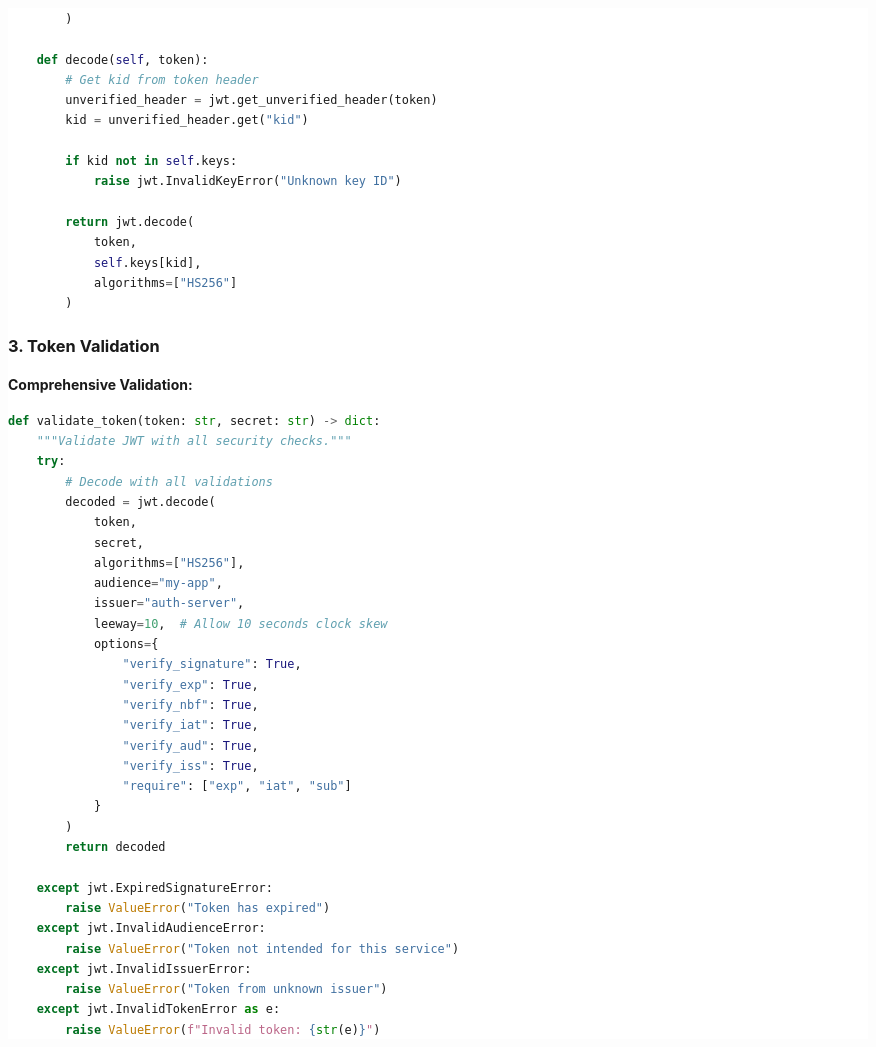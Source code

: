```python
        )
    
    def decode(self, token):
        # Get kid from token header
        unverified_header = jwt.get_unverified_header(token)
        kid = unverified_header.get("kid")
        
        if kid not in self.keys:
            raise jwt.InvalidKeyError("Unknown key ID")
        
        return jwt.decode(
            token,
            self.keys[kid],
            algorithms=["HS256"]
        )
```

### 3. Token Validation

**Comprehensive Validation:**
```python
def validate_token(token: str, secret: str) -> dict:
    """Validate JWT with all security checks."""
    try:
        # Decode with all validations
        decoded = jwt.decode(
            token,
            secret,
            algorithms=["HS256"],
            audience="my-app",
            issuer="auth-server",
            leeway=10,  # Allow 10 seconds clock skew
            options={
                "verify_signature": True,
                "verify_exp": True,
                "verify_nbf": True,
                "verify_iat": True,
                "verify_aud": True,
                "verify_iss": True,
                "require": ["exp", "iat", "sub"]
            }
        )
        return decoded
        
    except jwt.ExpiredSignatureError:
        raise ValueError("Token has expired")
    except jwt.InvalidAudienceError:
        raise ValueError("Token not intended for this service")
    except jwt.InvalidIssuerError:
        raise ValueError("Token from unknown issuer")
    except jwt.InvalidTokenError as e:
        raise ValueError(f"Invalid token: {str(e)}")
```
